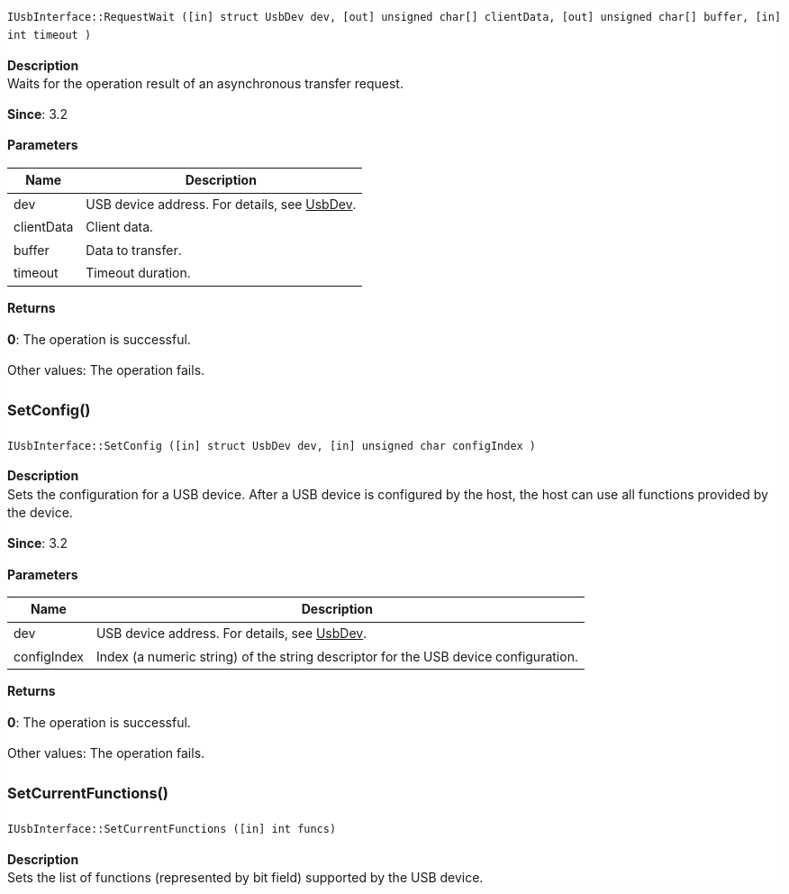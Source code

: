 ```
IUsbInterface::RequestWait ([in] struct UsbDev dev, [out] unsigned char[] clientData, [out] unsigned char[] buffer, [in] int timeout )
```
**Description**<br>
Waits for the operation result of an asynchronous transfer request.

**Since**: 3.2

**Parameters**

| Name| Description| 
| -------- | -------- |
| dev | USB device address. For details, see [UsbDev](_usb_dev_v10.md). | 
| clientData | Client data. | 
| buffer | Data to transfer. | 
| timeout | Timeout duration.| 

**Returns**

**0**: The operation is successful.

Other values: The operation fails.


### SetConfig()

```
IUsbInterface::SetConfig ([in] struct UsbDev dev, [in] unsigned char configIndex )
```
**Description**<br>
Sets the configuration for a USB device. After a USB device is configured by the host, the host can use all functions provided by the device.

**Since**: 3.2

**Parameters**

| Name| Description| 
| -------- | -------- |
| dev | USB device address. For details, see [UsbDev](_usb_dev_v10.md). | 
| configIndex | Index (a numeric string) of the string descriptor for the USB device configuration.| 

**Returns**

**0**: The operation is successful.

Other values: The operation fails.


### SetCurrentFunctions()

```
IUsbInterface::SetCurrentFunctions ([in] int funcs)
```
**Description**<br>
Sets the list of functions (represented by bit field) supported by the USB device.
